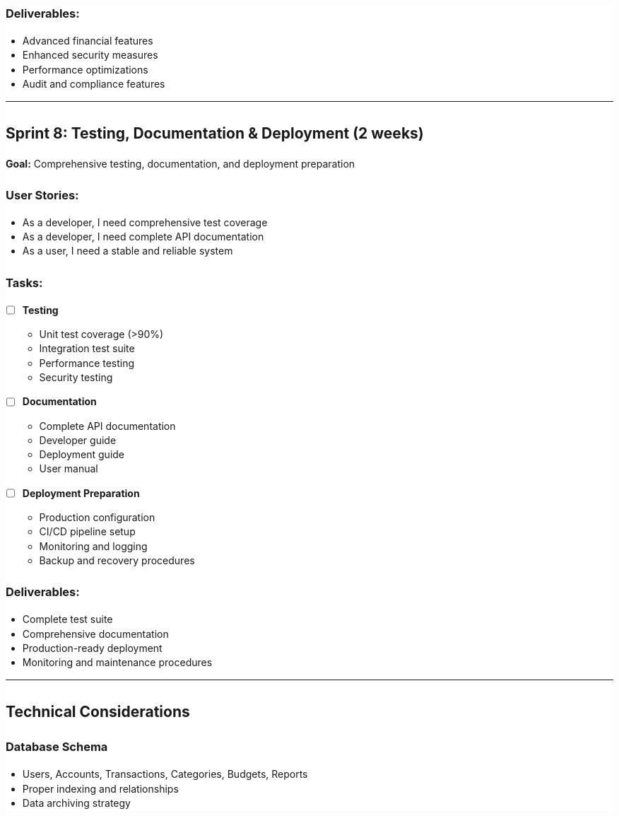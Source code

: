 ### Deliverables:
- Advanced financial features
- Enhanced security measures
- Performance optimizations
- Audit and compliance features

---

## Sprint 8: Testing, Documentation & Deployment (2 weeks)
**Goal:** Comprehensive testing, documentation, and deployment preparation

### User Stories:
- As a developer, I need comprehensive test coverage
- As a developer, I need complete API documentation
- As a user, I need a stable and reliable system

### Tasks:
- [ ] **Testing**
  - Unit test coverage (>90%)
  - Integration test suite
  - Performance testing
  - Security testing

- [ ] **Documentation**
  - Complete API documentation
  - Developer guide
  - Deployment guide
  - User manual

- [ ] **Deployment Preparation**
  - Production configuration
  - CI/CD pipeline setup
  - Monitoring and logging
  - Backup and recovery procedures

### Deliverables:
- Complete test suite
- Comprehensive documentation
- Production-ready deployment
- Monitoring and maintenance procedures

---

## Technical Considerations

### Database Schema
- Users, Accounts, Transactions, Categories, Budgets, Reports
- Proper indexing and relationships
- Data archiving strategy
